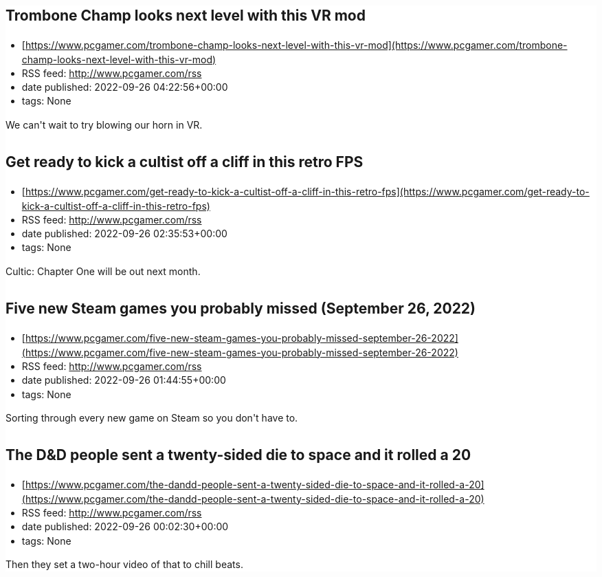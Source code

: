 ## Trombone Champ looks next level with this VR mod
 - [https://www.pcgamer.com/trombone-champ-looks-next-level-with-this-vr-mod](https://www.pcgamer.com/trombone-champ-looks-next-level-with-this-vr-mod)
 - RSS feed: http://www.pcgamer.com/rss
 - date published: 2022-09-26 04:22:56+00:00
 - tags: None

We can't wait to try blowing our horn in VR.

## Get ready to kick a cultist off a cliff in this retro FPS
 - [https://www.pcgamer.com/get-ready-to-kick-a-cultist-off-a-cliff-in-this-retro-fps](https://www.pcgamer.com/get-ready-to-kick-a-cultist-off-a-cliff-in-this-retro-fps)
 - RSS feed: http://www.pcgamer.com/rss
 - date published: 2022-09-26 02:35:53+00:00
 - tags: None

Cultic: Chapter One will be out next month.

## Five new Steam games you probably missed (September 26, 2022)
 - [https://www.pcgamer.com/five-new-steam-games-you-probably-missed-september-26-2022](https://www.pcgamer.com/five-new-steam-games-you-probably-missed-september-26-2022)
 - RSS feed: http://www.pcgamer.com/rss
 - date published: 2022-09-26 01:44:55+00:00
 - tags: None

Sorting through every new game on Steam so you don't have to.

## The D&D people sent a twenty-sided die to space and it rolled a 20
 - [https://www.pcgamer.com/the-dandd-people-sent-a-twenty-sided-die-to-space-and-it-rolled-a-20](https://www.pcgamer.com/the-dandd-people-sent-a-twenty-sided-die-to-space-and-it-rolled-a-20)
 - RSS feed: http://www.pcgamer.com/rss
 - date published: 2022-09-26 00:02:30+00:00
 - tags: None

Then they set a two-hour video of that to chill beats.
